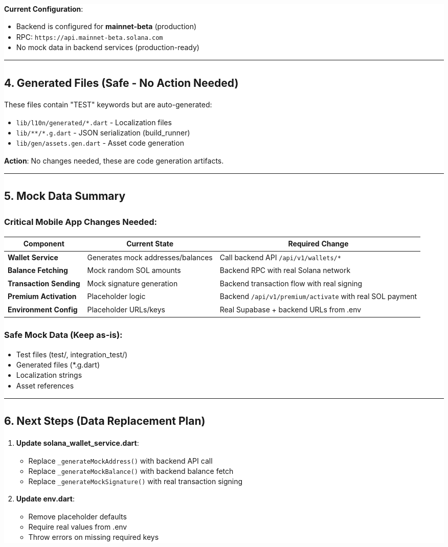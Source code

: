 **Current Configuration**:
- Backend is configured for **mainnet-beta** (production)
- RPC: `https://api.mainnet-beta.solana.com`
- No mock data in backend services (production-ready)

---

## 4. Generated Files (Safe - No Action Needed)

These files contain "TEST" keywords but are auto-generated:
- `lib/l10n/generated/*.dart` - Localization files
- `lib/**/*.g.dart` - JSON serialization (build_runner)
- `lib/gen/assets.gen.dart` - Asset code generation

**Action**: No changes needed, these are code generation artifacts.

---

## 5. Mock Data Summary

### Critical Mobile App Changes Needed:

| Component | Current State | Required Change |
|-----------|---------------|-----------------|
| **Wallet Service** | Generates mock addresses/balances | Call backend API `/api/v1/wallets/*` |
| **Balance Fetching** | Mock random SOL amounts | Backend RPC with real Solana network |
| **Transaction Sending** | Mock signature generation | Backend transaction flow with real signing |
| **Premium Activation** | Placeholder logic | Backend `/api/v1/premium/activate` with real SOL payment |
| **Environment Config** | Placeholder URLs/keys | Real Supabase + backend URLs from .env |

### Safe Mock Data (Keep as-is):
- Test files (test/, integration_test/)
- Generated files (*.g.dart)
- Localization strings
- Asset references

---

## 6. Next Steps (Data Replacement Plan)

1. **Update solana_wallet_service.dart**:
   - Replace `_generateMockAddress()` with backend API call
   - Replace `_generateMockBalance()` with backend balance fetch
   - Replace `_generateMockSignature()` with real transaction signing

2. **Update env.dart**:
   - Remove placeholder defaults
   - Require real values from .env
   - Throw errors on missing required keys
